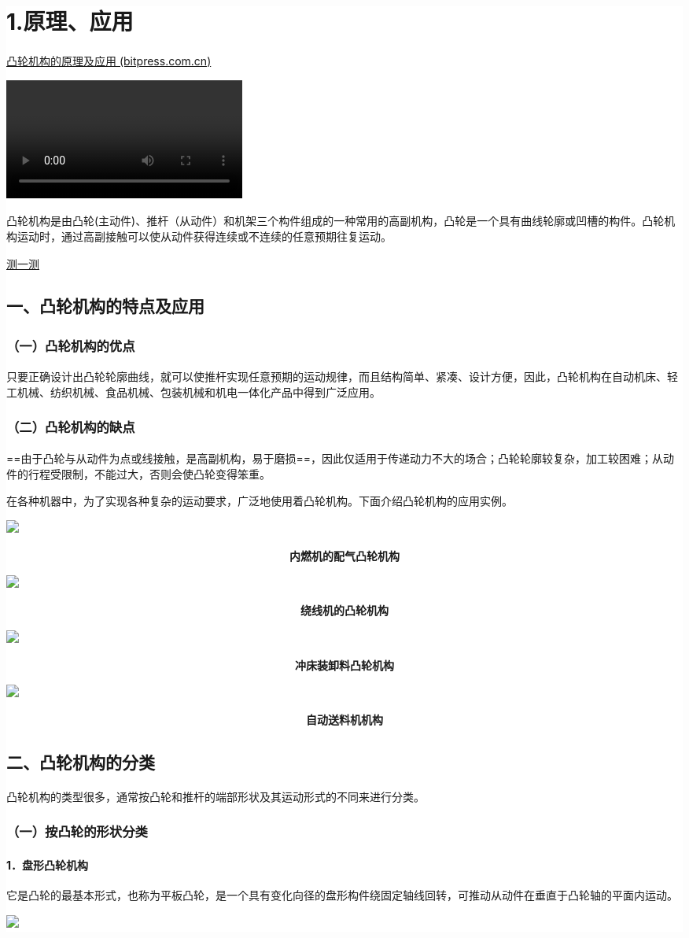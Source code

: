 # 1.原理、应用
[凸轮机构的原理及应用 (bitpress.com.cn)](http://edu.bitpress.com.cn/upload/digitalbook/9787893911248/html/19.html)

![](http://edu.bitpress.com.cn/upload/digitalbook/9787893911248/video/c05-00121.mp4)

凸轮机构是由凸轮(主动件)、推杆（从动件）和机架三个构件组成的一种常用的高副机构，凸轮是一个具有曲线轮廓或凹槽的构件。凸轮机构运动时，通过高副接触可以使从动件获得连续或不连续的任意预期往复运动。

[测一测](https://yunshu.zgxzsj.com/preview-f/preview-secondary-content?fileUrl=https%3A%2F%2Fwww.mosobooks.cn%2Fbooks-145%2FC242-044%2Fc05%2Fjudge001.html&title=%E6%B5%8B%E4%B8%80%E6%B5%8B&isActivity=YES&bookName=%E6%9C%BA%E6%A2%B0%E8%AE%BE%E8%AE%A1%E5%9F%BA%E7%A1%80)

## 一、凸轮机构的特点及应用

### （一）凸轮机构的优点

只要正确设计出凸轮轮廓曲线，就可以使推杆实现任意预期的运动规律，而且结构简单、紧凑、设计方便，因此，凸轮机构在自动机床、轻工机械、纺织机械、食品机械、包装机械和机电一体化产品中得到广泛应用。

### （二）凸轮机构的缺点

==由于凸轮与从动件为点或线接触，是高副机构，易于磨损==，因此仅适用于传递动力不大的场合；凸轮轮廓较复杂，加工较困难；从动件的行程受限制，不能过大，否则会使凸轮变得笨重。

在各种机器中，为了实现各种复杂的运动要求，广泛地使用着凸轮机构。下面介绍凸轮机构的应用实例。

![](http://edu.bitpress.com.cn/upload/digitalbook/9787893911248/images/c05-00137@2x.jpg)

<center><b>内燃机的配气凸轮机构</b></center>

![](http://edu.bitpress.com.cn/upload/digitalbook/9787893911248/images/c05-00138@2x.jpg)

<center><b>绕线机的凸轮机构</b></center>

![](http://edu.bitpress.com.cn/upload/digitalbook/9787893911248/images/c05-00139@2x.jpg)

<center><b>冲床装卸料凸轮机构</b></center>

![](http://edu.bitpress.com.cn/upload/digitalbook/9787893911248/images/c05-00141@2x.jpg)

<center><b>自动送料机机构</b></center>

## 二、凸轮机构的分类

凸轮机构的类型很多，通常按凸轮和推杆的端部形状及其运动形式的不同来进行分类。

### （一）按凸轮的形状分类

#### 1．盘形凸轮机构

它是凸轮的最基本形式，也称为平板凸轮，是一个具有变化向径的盘形构件绕固定轴线回转，可推动从动件在垂直于凸轮轴的平面内运动。

![](http://edu.bitpress.com.cn/upload/digitalbook/9787893911248/images/c05-00092@2x.gif)
